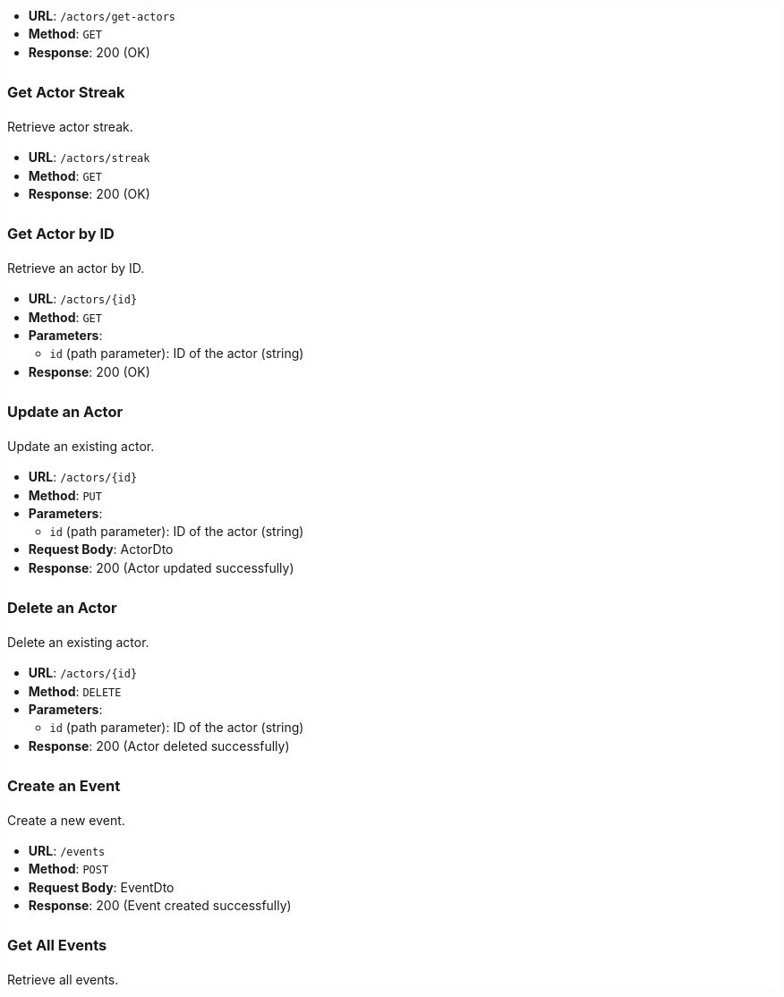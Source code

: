 - **URL**: `/actors/get-actors`
- **Method**: `GET`
- **Response**: 200 (OK)

### Get Actor Streak

Retrieve actor streak.

- **URL**: `/actors/streak`
- **Method**: `GET`
- **Response**: 200 (OK)

### Get Actor by ID

Retrieve an actor by ID.

- **URL**: `/actors/{id}`
- **Method**: `GET`
- **Parameters**:
  - `id` (path parameter): ID of the actor (string)
- **Response**: 200 (OK)

### Update an Actor

Update an existing actor.

- **URL**: `/actors/{id}`
- **Method**: `PUT`
- **Parameters**:
  - `id` (path parameter): ID of the actor (string)
- **Request Body**: ActorDto
- **Response**: 200 (Actor updated successfully)

### Delete an Actor

Delete an existing actor.

- **URL**: `/actors/{id}`
- **Method**: `DELETE`
- **Parameters**:
  - `id` (path parameter): ID of the actor (string)
- **Response**: 200 (Actor deleted successfully)

### Create an Event

Create a new event.

- **URL**: `/events`
- **Method**: `POST`
- **Request Body**: EventDto
- **Response**: 200 (Event created successfully)

### Get All Events

Retrieve all events.
